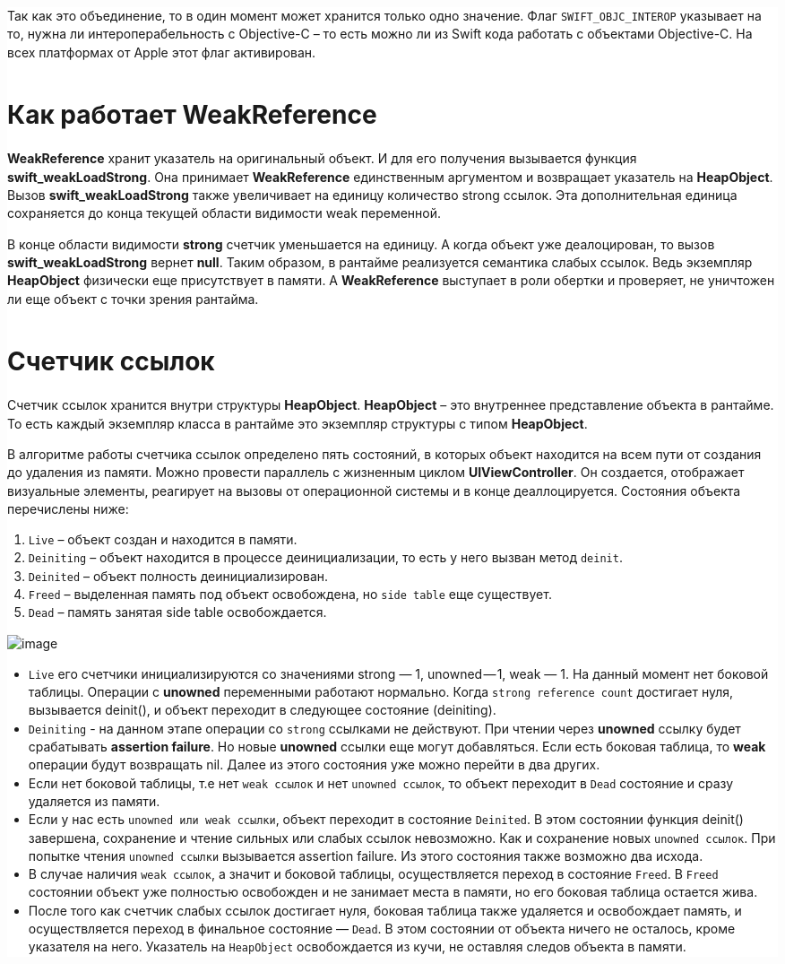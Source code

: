 Так как это объединение, то в один момент может хранится только одно значение. Флаг `SWIFT_OBJC_INTEROP` указывает на то, 
нужна ли интероперабельность с Objective-C – то есть можно ли из Swift кода работать с объектами Objective-C. 
На всех платформах от Apple этот флаг активирован. 

# Как работает WeakReference
**WeakReference** хранит указатель на оригинальный объект. 
И для его получения вызывается функция **swift_weakLoadStrong**. 
Она принимает **WeakReference** единственным аргументом и возвращает указатель на **HeapObject**. 
Вызов **swift_weakLoadStrong** также увеличивает на единицу количество strong ссылок. 
Эта дополнительная единица сохраняется до конца текущей области видимости weak переменной. 

В конце области видимости **strong** счетчик уменьшается на единицу. 
А когда объект уже деалоцирован, то вызов **swift_weakLoadStrong** вернет **null**. 
Таким образом, в рантайме реализуется семантика слабых ссылок. 
Ведь экземпляр **HeapObject** физически еще присутствует в памяти. 
А **WeakReference** выступает в роли обертки и проверяет, не уничтожен ли еще объект с точки зрения рантайма. 

# Счетчик ссылок
Счетчик ссылок хранится внутри структуры **HeapObject**. **HeapObject** – это внутреннее представление объекта в рантайме. То есть каждый экземпляр класса в рантайме это экземпляр структуры с типом **HeapObject**.

В алгоритме работы счетчика ссылок определено пять состояний, в которых объект находится на всем пути от создания до удаления из памяти. 
Можно провести параллель с жизненным циклом **UIViewController**. 
Он создается, отображает визуальные элементы, реагирует на вызовы от операционной системы и в конце деаллоцируется. 
Состояния объекта перечислены ниже:

1. `Live` – объект создан и находится в памяти.
2. `Deiniting` – объект находится в процессе деинициализации, то есть у него вызван метод `deinit`.
3. `Deinited` – объект полность деинициализирован.
4. `Freed` – выделенная память под объект освобождена, но `side table` еще существует.
5. `Dead` – память занятая side table освобождается.

![image](https://user-images.githubusercontent.com/47610132/176542135-43d31345-7d44-4197-bafa-96b37afc7e69.png)

  - `Live` его счетчики инициализируются со значениями strong — 1, unowned — 1, weak — 1. 
На данный момент нет боковой таблицы. Операции с **unowned** переменными работают нормально. Когда `strong reference count` достигает нуля, вызывается deinit(), и объект переходит в следующее состояние (deiniting).
  - `Deiniting` - на данном этапе операции со `strong` ссылками не действуют. При чтении через **unowned** ссылку будет срабатывать **assertion failure**. 
Но новые **unowned** ссылки еще могут добавляться. Если есть боковая таблица, то **weak** операции будут возвращать nil. Далее из этого состояния уже можно перейти в два других.
  - Если нет боковой таблицы, т.e нет `weak ссылок` и нет `unowned ссылок`, то объект переходит в `Dead` состояние и сразу удаляется из памяти.
  - Если у нас есть `unowned или weak ссылки`, объект переходит в состояние `Deinited`. 
В этом состоянии функция deinit() завершена, сохранение и чтение сильных или слабых ссылок невозможно. 
Как и сохранение новых `unowned ссылок`. При попытке чтения `unowned ссылки` вызывается assertion failure. Из этого состояния также возможно два исхода.
  - В случае наличия `weak ссылок`, а значит и боковой таблицы, осуществляется переход в состояние `Freed`. 
В `Freed` состоянии объект уже полностью освобожден и не занимает места в памяти, но его боковая таблица остается жива.
  - После того как счетчик слабых ссылок достигает нуля, боковая таблица также удаляется и освобождает память, и осуществляется переход в финальное состояние — `Dead`. 
В этом состоянии от объекта ничего не осталось, кроме указателя на него. Указатель на `HeapObject` освобождается из кучи, не оставляя следов объекта в памяти.